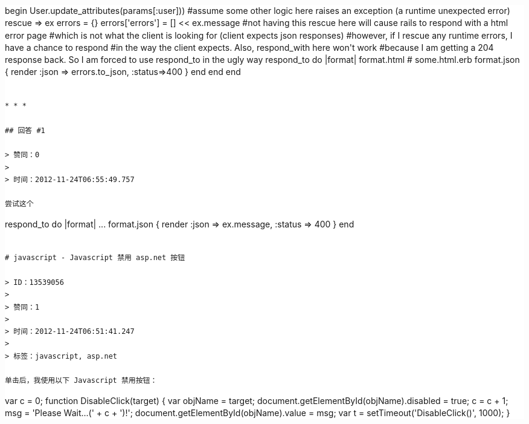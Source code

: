   begin
     User.update_attributes(params[:user]))
     #assume some other logic here raises an exception (a runtime unexpected error)
  rescue => ex
      errors = {}
      errors['errors'] = [] << ex.message
     #not having this rescue here will cause rails to respond with a html error page 
     #which is not what the client is looking for (client expects json responses)
     #however, if I rescue any runtime errors, I have a chance to respond 
     #in the way the client expects. Also, respond_with here won't work 
     #because I am getting a 204 response back. So I am forced to use respond_to in the ugly way
    respond_to do |format|
        format.html # some.html.erb
        format.json  { render :json => errors.to_json, :status=>400 }
      end
  end
end 
```

* * *

## 回答 #1

> 赞同：0
> 
> 时间：2012-11-24T06:55:49.757

尝试这个

```
respond_to do |format|
  ...
  format.json { render :json => ex.message, :status => 400 }
end 
```

# javascript - Javascript 禁用 asp.net 按钮

> ID：13539056
> 
> 赞同：1
> 
> 时间：2012-11-24T06:51:41.247
> 
> 标签：javascript, asp.net

单击后，我使用以下 Javascript 禁用按钮：

```
var c = 0;
function DisableClick(target) {
    var objName = target;
    document.getElementById(objName).disabled = true;
    c = c + 1;
    msg = 'Please Wait...(' + c + ')!';
    document.getElementById(objName).value = msg;
    var t = setTimeout('DisableClick()', 1000);
}
